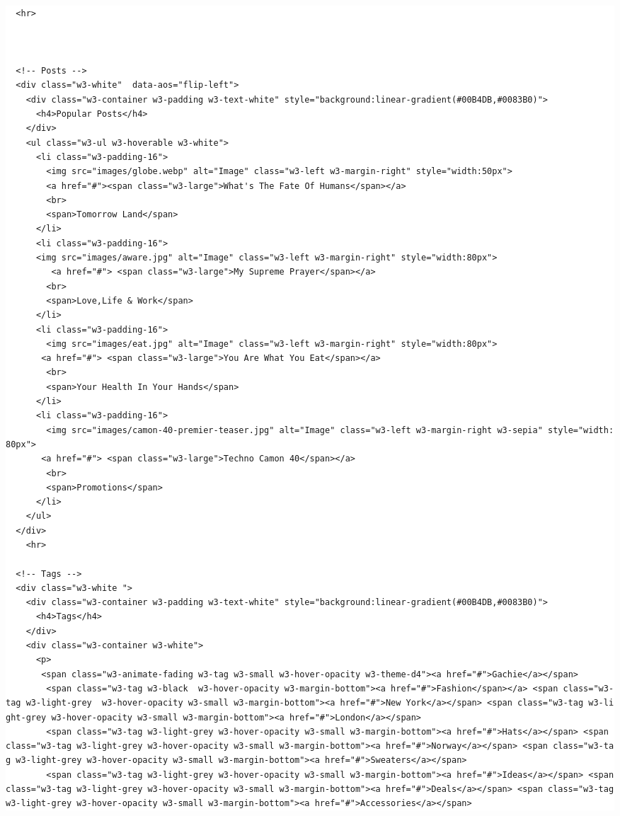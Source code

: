       <hr>
	  
	  

      <!-- Posts -->
      <div class="w3-white"  data-aos="flip-left">
        <div class="w3-container w3-padding w3-text-white" style="background:linear-gradient(#00B4DB,#0083B0)">
          <h4>Popular Posts</h4>
        </div>
        <ul class="w3-ul w3-hoverable w3-white">
          <li class="w3-padding-16">
            <img src="images/globe.webp" alt="Image" class="w3-left w3-margin-right" style="width:50px">
            <a href="#"><span class="w3-large">What's The Fate Of Humans</span></a>
            <br>
            <span>Tomorrow Land</span>
          </li>
          <li class="w3-padding-16">
          <img src="images/aware.jpg" alt="Image" class="w3-left w3-margin-right" style="width:80px">
             <a href="#"> <span class="w3-large">My Supreme Prayer</span></a>
            <br>
            <span>Love,Life & Work</span>
          </li>
          <li class="w3-padding-16">
            <img src="images/eat.jpg" alt="Image" class="w3-left w3-margin-right" style="width:80px">
           <a href="#"> <span class="w3-large">You Are What You Eat</span></a>
            <br>
            <span>Your Health In Your Hands</span>
          </li>
          <li class="w3-padding-16">
            <img src="images/camon-40-premier-teaser.jpg" alt="Image" class="w3-left w3-margin-right w3-sepia" style="width:80px">
           <a href="#"> <span class="w3-large">Techno Camon 40</span></a>
            <br>
            <span>Promotions</span>
          </li>
        </ul>
      </div>
	    <hr>

      <!-- Tags -->
      <div class="w3-white ">
        <div class="w3-container w3-padding w3-text-white" style="background:linear-gradient(#00B4DB,#0083B0)">
          <h4>Tags</h4>
        </div>
        <div class="w3-container w3-white">
          <p>
		   <span class="w3-animate-fading w3-tag w3-small w3-hover-opacity w3-theme-d4"><a href="#">Gachie</a></span>
            <span class="w3-tag w3-black  w3-hover-opacity w3-margin-bottom"><a href="#">Fashion</span></a> <span class="w3-tag w3-light-grey  w3-hover-opacity w3-small w3-margin-bottom"><a href="#">New York</a></span> <span class="w3-tag w3-light-grey w3-hover-opacity w3-small w3-margin-bottom"><a href="#">London</a></span>
            <span class="w3-tag w3-light-grey w3-hover-opacity w3-small w3-margin-bottom"><a href="#">Hats</a></span> <span class="w3-tag w3-light-grey w3-hover-opacity w3-small w3-margin-bottom"><a href="#">Norway</a></span> <span class="w3-tag w3-light-grey w3-hover-opacity w3-small w3-margin-bottom"><a href="#">Sweaters</a></span>
            <span class="w3-tag w3-light-grey w3-hover-opacity w3-small w3-margin-bottom"><a href="#">Ideas</a></span> <span class="w3-tag w3-light-grey w3-hover-opacity w3-small w3-margin-bottom"><a href="#">Deals</a></span> <span class="w3-tag w3-light-grey w3-hover-opacity w3-small w3-margin-bottom"><a href="#">Accessories</a></span>